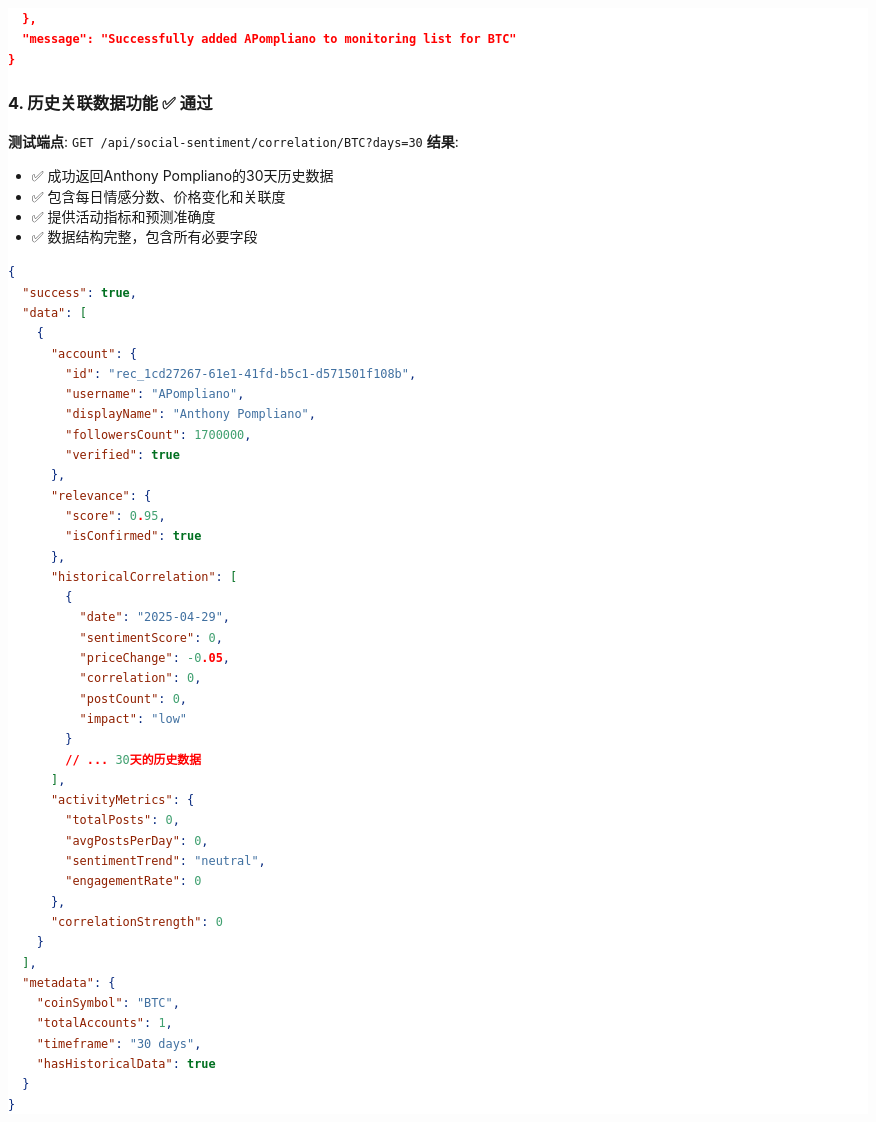 ```json
  },
  "message": "Successfully added APompliano to monitoring list for BTC"
}
```

### 4. 历史关联数据功能 ✅ 通过

**测试端点**: `GET /api/social-sentiment/correlation/BTC?days=30`
**结果**:
- ✅ 成功返回Anthony Pompliano的30天历史数据
- ✅ 包含每日情感分数、价格变化和关联度
- ✅ 提供活动指标和预测准确度
- ✅ 数据结构完整，包含所有必要字段

```json
{
  "success": true,
  "data": [
    {
      "account": {
        "id": "rec_1cd27267-61e1-41fd-b5c1-d571501f108b",
        "username": "APompliano",
        "displayName": "Anthony Pompliano",
        "followersCount": 1700000,
        "verified": true
      },
      "relevance": {
        "score": 0.95,
        "isConfirmed": true
      },
      "historicalCorrelation": [
        {
          "date": "2025-04-29",
          "sentimentScore": 0,
          "priceChange": -0.05,
          "correlation": 0,
          "postCount": 0,
          "impact": "low"
        }
        // ... 30天的历史数据
      ],
      "activityMetrics": {
        "totalPosts": 0,
        "avgPostsPerDay": 0,
        "sentimentTrend": "neutral",
        "engagementRate": 0
      },
      "correlationStrength": 0
    }
  ],
  "metadata": {
    "coinSymbol": "BTC",
    "totalAccounts": 1,
    "timeframe": "30 days",
    "hasHistoricalData": true
  }
}
```
